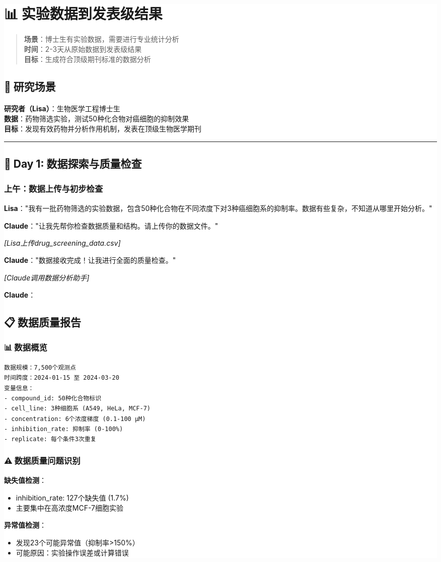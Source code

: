 # 📊 实验数据到发表级结果

> **场景**：博士生有实验数据，需要进行专业统计分析  
> **时间**：2-3天从原始数据到发表级结果  
> **目标**：生成符合顶级期刊标准的数据分析

## 🔬 研究场景

**研究者（Lisa）**：生物医学工程博士生  
**数据**：药物筛选实验，测试50种化合物对癌细胞的抑制效果  
**目标**：发现有效药物并分析作用机制，发表在顶级生物医学期刊

---

## 📅 Day 1: 数据探索与质量检查

### 上午：数据上传与初步检查
**Lisa**："我有一批药物筛选的实验数据，包含50种化合物在不同浓度下对3种癌细胞系的抑制率。数据有些复杂，不知道从哪里开始分析。"

**Claude**："让我先帮你检查数据质量和结构。请上传你的数据文件。"

*[Lisa上传drug_screening_data.csv]*

**Claude**："数据接收完成！让我进行全面的质量检查。"

*[Claude调用数据分析助手]*

**Claude**：
## 📋 数据质量报告

### 📊 数据概览
```
数据规模：7,500个观测点
时间跨度：2024-01-15 至 2024-03-20
变量信息：
- compound_id: 50种化合物标识
- cell_line: 3种细胞系 (A549, HeLa, MCF-7)
- concentration: 6个浓度梯度 (0.1-100 μM)
- inhibition_rate: 抑制率 (0-100%)
- replicate: 每个条件3次重复
```

### ⚠️ 数据质量问题识别
**缺失值检测**：
- inhibition_rate: 127个缺失值 (1.7%)
- 主要集中在高浓度MCF-7细胞实验

**异常值检测**：
- 发现23个可能异常值（抑制率>150%）
- 可能原因：实验操作误差或计算错误
